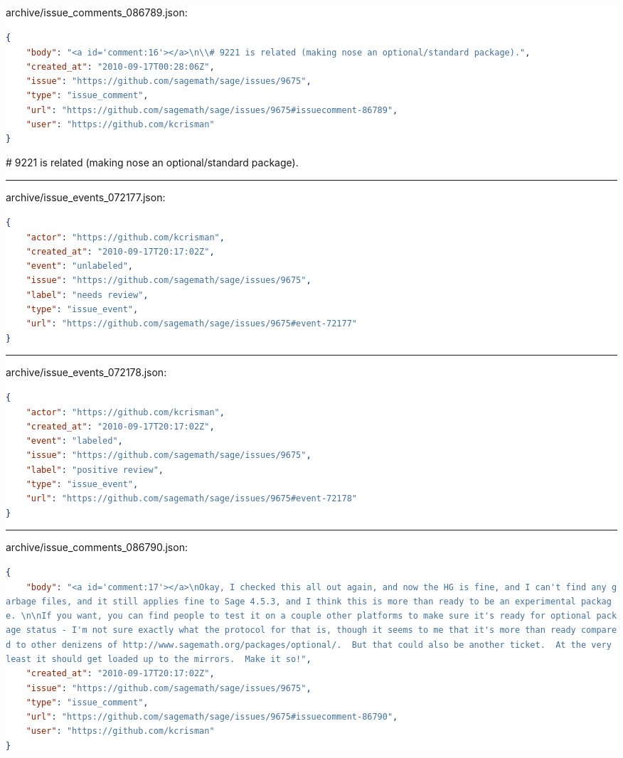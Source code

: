 
archive/issue_comments_086789.json:
```json
{
    "body": "<a id='comment:16'></a>\n\\# 9221 is related (making nose an optional/standard package).",
    "created_at": "2010-09-17T00:28:06Z",
    "issue": "https://github.com/sagemath/sage/issues/9675",
    "type": "issue_comment",
    "url": "https://github.com/sagemath/sage/issues/9675#issuecomment-86789",
    "user": "https://github.com/kcrisman"
}
```

<a id='comment:16'></a>
\# 9221 is related (making nose an optional/standard package).



---

archive/issue_events_072177.json:
```json
{
    "actor": "https://github.com/kcrisman",
    "created_at": "2010-09-17T20:17:02Z",
    "event": "unlabeled",
    "issue": "https://github.com/sagemath/sage/issues/9675",
    "label": "needs review",
    "type": "issue_event",
    "url": "https://github.com/sagemath/sage/issues/9675#event-72177"
}
```



---

archive/issue_events_072178.json:
```json
{
    "actor": "https://github.com/kcrisman",
    "created_at": "2010-09-17T20:17:02Z",
    "event": "labeled",
    "issue": "https://github.com/sagemath/sage/issues/9675",
    "label": "positive review",
    "type": "issue_event",
    "url": "https://github.com/sagemath/sage/issues/9675#event-72178"
}
```



---

archive/issue_comments_086790.json:
```json
{
    "body": "<a id='comment:17'></a>\nOkay, I checked this all out again, and now the HG is fine, and I can't find any garbage files, and it still applies fine to Sage 4.5.3, and I think this is more than ready to be an experimental package. \n\nIf you want, you can find people to test it on a couple other platforms to make sure it's ready for optional package status - I'm not sure exactly what the protocol for that is, though it seems to me that it's more than ready compared to other denizens of http://www.sagemath.org/packages/optional/.  But that could also be another ticket.  At the very least it should get loaded up to the mirrors.  Make it so!",
    "created_at": "2010-09-17T20:17:02Z",
    "issue": "https://github.com/sagemath/sage/issues/9675",
    "type": "issue_comment",
    "url": "https://github.com/sagemath/sage/issues/9675#issuecomment-86790",
    "user": "https://github.com/kcrisman"
}
```
